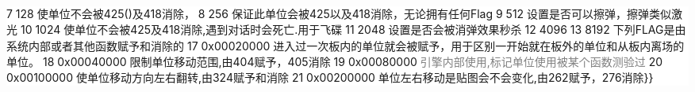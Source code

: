 <td>7</td>
<td>128</td>
<td>使单位不会被425()及418消除，
</td></tr>
<tr>
<td>8</td>
<td>256</td>
<td>保证此单位会被425以及418消除，无论拥有任何Flag
</td></tr>
<tr>
<td>9</td>
<td>512</td>
<td>设置是否可以擦弹，擦弹类似激光
</td></tr>
<tr>
<td>10</td>
<td>1024</td>
<td>使单位不会被425及418消除,遇到对话时会死亡.用于飞碟
</td></tr>
<tr>
<td>11</td>
<td>2048</td>
<td>设置是否会被消弹效果秒杀
</td></tr>
<tr>
<td>12</td>
<td>4096</td>
<td>
</td></tr>
<tr>
<td>13</td>
<td>8192</td>
<td>
</td></tr>
<tr>
<td></td>
<td></td>
<td>下列FLAG是由系统内部或者其他函数赋予和消除的
</td></tr>
<tr>
<td>17</td>
<td>0x00020000</td>
<td>进入过一次板内的单位就会被赋予，用于区别一开始就在板外的单位和从板内离场的单位。
</td></tr>
<tr>
<td>18</td>
<td>0x00040000</td>
<td>限制单位移动范围,由404赋予，405消除
</td></tr>
<tr>
<td>19</td>
<td>0x00080000</td>
<td><span style="color:grey;">引擎内部使用,标记单位使用被某个函数测验过</span>
</td></tr>
<tr>
<td>20</td>
<td>0x00100000</td>
<td>使单位移动方向左右翻转,由324赋予和消除
</td></tr>
<tr>
<td>21</td>
<td>0x00200000</td>
<td>单位左右移动是贴图会不会变化,由262赋予，276消除}}
</td></tr>